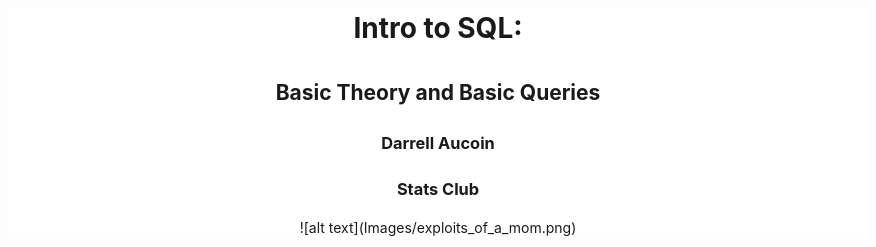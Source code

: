 
<head>

<script type="text/javascript"
  src="http://cdn.mathjax.org/mathjax/latest/MathJax.js?config=TeX-AMS-
MML_HTMLorMML">
</script>

</head>
<style>

@font-face {
    font-family: "Computer Modern";
    src: url('http://mirrors.ctan.org/fonts/cm-unicode/fonts/otf/cmunss.otf');
}
#notebook_panel { /* main background */
    background: #888;
    color: #f6f6f6;
}
#notebook li { /* More space between bullet points */
margin-top:0.8em;
}
div.text_cell_render{
    font-family: 'Arvo' sans-serif;
    line-height: 130%;
    font-size: 135%;
    width:1000px;
    margin-left:auto;
    margin-right:auto;
}

</style>


<center>

<p class="gap05"<p>
<h1>Intro to SQL:</h1>
<h2>Basic Theory and Basic Queries</h2>

<p class="gap05"<p>
<h3>Darrell Aucoin</h3>

<h3>Stats Club</h3>

<p class="gap2"<p>
![alt text](Images/exploits_of_a_mom.png)
</center>
